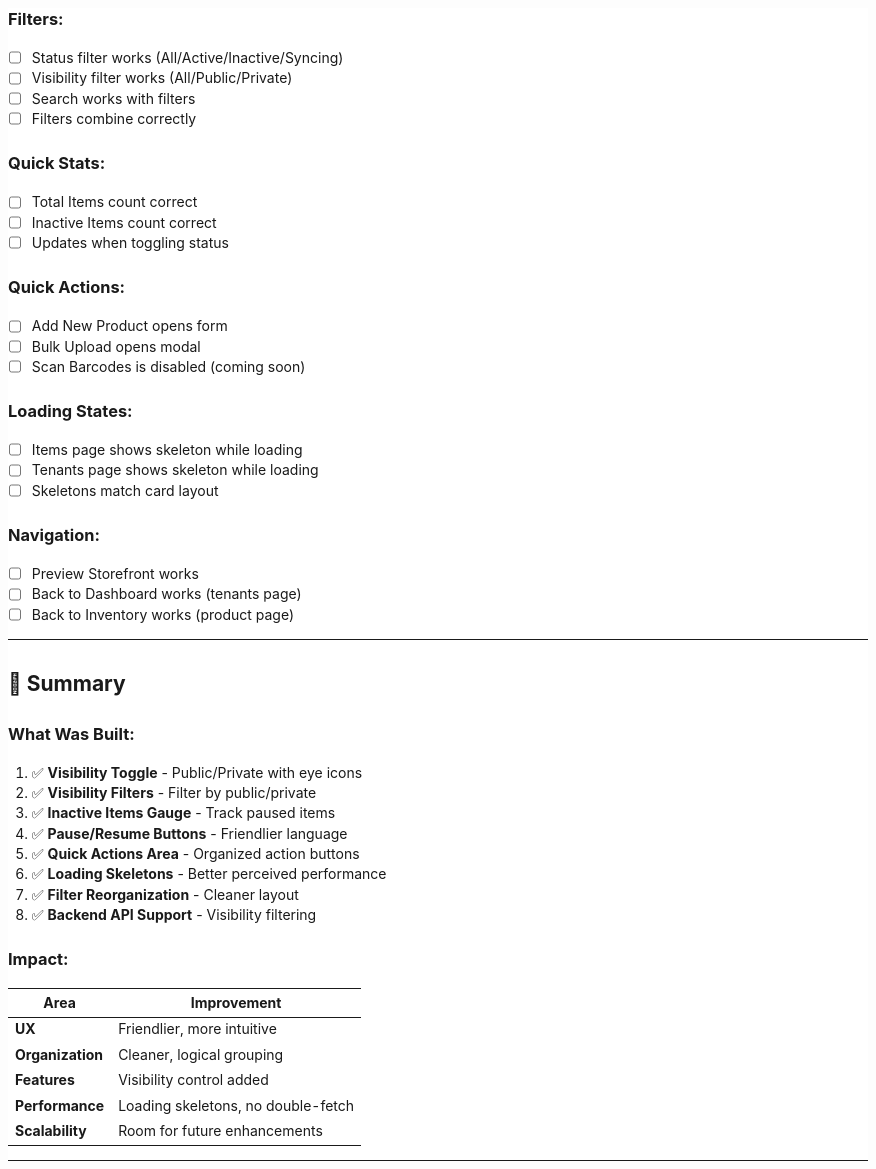 ### **Filters:**
- [ ] Status filter works (All/Active/Inactive/Syncing)
- [ ] Visibility filter works (All/Public/Private)
- [ ] Search works with filters
- [ ] Filters combine correctly

### **Quick Stats:**
- [ ] Total Items count correct
- [ ] Inactive Items count correct
- [ ] Updates when toggling status

### **Quick Actions:**
- [ ] Add New Product opens form
- [ ] Bulk Upload opens modal
- [ ] Scan Barcodes is disabled (coming soon)

### **Loading States:**
- [ ] Items page shows skeleton while loading
- [ ] Tenants page shows skeleton while loading
- [ ] Skeletons match card layout

### **Navigation:**
- [ ] Preview Storefront works
- [ ] Back to Dashboard works (tenants page)
- [ ] Back to Inventory works (product page)

---

## 🎊 **Summary**

### **What Was Built:**

1. ✅ **Visibility Toggle** - Public/Private with eye icons
2. ✅ **Visibility Filters** - Filter by public/private
3. ✅ **Inactive Items Gauge** - Track paused items
4. ✅ **Pause/Resume Buttons** - Friendlier language
5. ✅ **Quick Actions Area** - Organized action buttons
6. ✅ **Loading Skeletons** - Better perceived performance
7. ✅ **Filter Reorganization** - Cleaner layout
8. ✅ **Backend API Support** - Visibility filtering

### **Impact:**

| Area | Improvement |
|------|-------------|
| **UX** | Friendlier, more intuitive |
| **Organization** | Cleaner, logical grouping |
| **Features** | Visibility control added |
| **Performance** | Loading skeletons, no double-fetch |
| **Scalability** | Room for future enhancements |

---